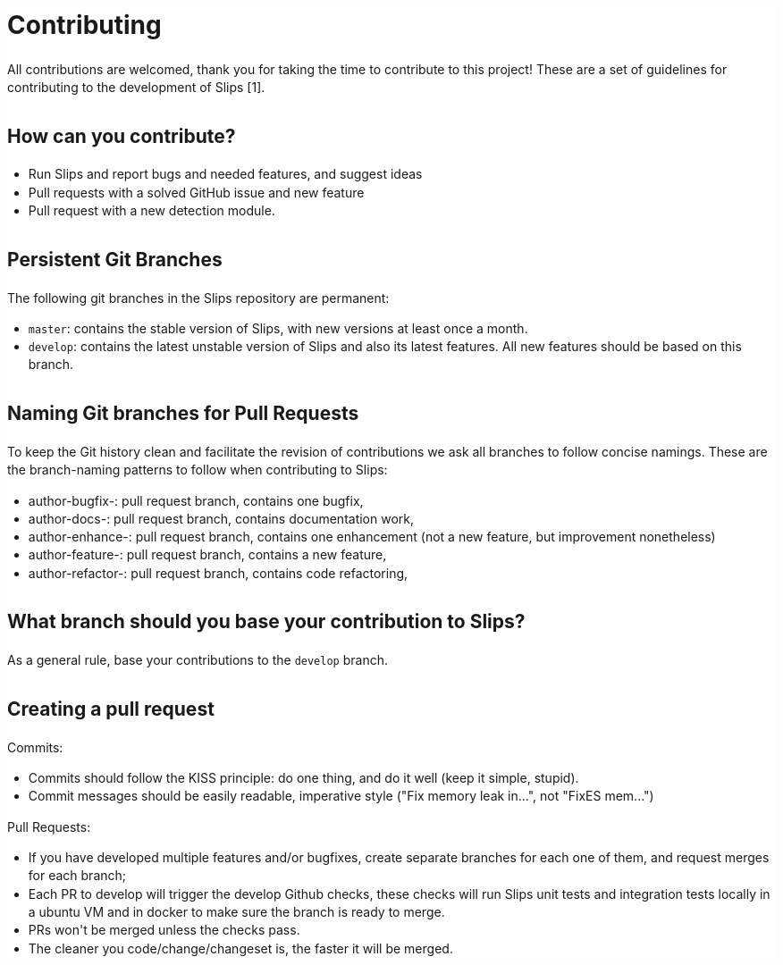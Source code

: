 # Contributing

All contributions are welcomed, thank you for taking the time to contribute to this project!
These are a set of guidelines for contributing to the development of Slips [1].

## How can you contribute?

* Run Slips and report bugs and needed features, and suggest ideas
* Pull requests with a solved GitHub issue and new feature
* Pull request with a new detection module.

## Persistent Git Branches

The following git branches in the Slips repository are permanent:

- `master`: contains the stable version of Slips, with new versions at least once a month.
- `develop`: contains the latest unstable version of Slips and also its latest features. All new features should be based on this branch.

## Naming Git branches for Pull Requests

To keep the Git history clean and facilitate the revision of contributions we
ask all branches to follow concise namings. These are the branch-naming patterns
to follow when contributing to Slips:

- author-bugfix-:        pull request branch, contains one bugfix,
- author-docs-:          pull request branch, contains documentation work,
- author-enhance-:       pull request branch, contains one enhancement (not a new feature, but improvement nonetheless)
- author-feature-:       pull request branch, contains a new feature,
- author-refactor-:      pull request branch, contains code refactoring,

## What branch should you base your contribution to Slips?

As a general rule, base your contributions to the `develop` branch.

## Creating a pull request

Commits:
- Commits should follow the KISS principle: do one thing, and do it well (keep it simple, stupid).
- Commit messages should be easily readable, imperative style ("Fix memory leak in...", not "FixES mem...")

Pull Requests:
- If you have developed multiple features and/or bugfixes, create separate
    branches for each one of them, and request merges for each branch;
- Each PR to develop will trigger the develop Github checks, these checks will run Slips unit tests and integration tests locally in a ubuntu VM and in docker to make sure the branch is ready to merge.
- PRs won't be merged unless the checks pass.
- The cleaner you code/change/changeset is, the faster it will be merged.
